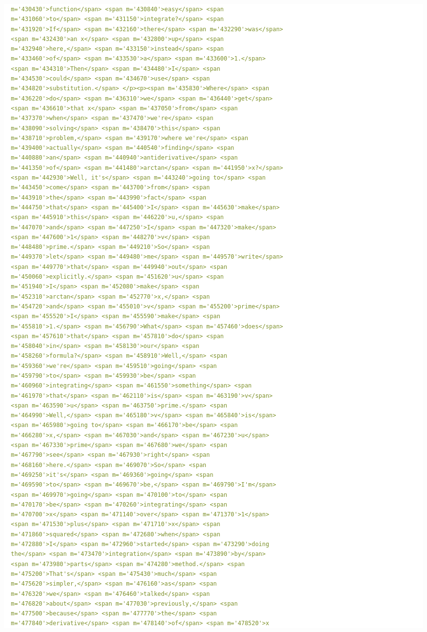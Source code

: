 ```yaml
  m='430430'>function</span> <span m='430840'>easy</span> <span
  m='431060'>to</span> <span m='431150'>integrate?</span> <span
  m='431920'>If</span> <span m='432160'>there</span> <span m='432290'>was</span>
  <span m='432430'>an x</span> <span m='432800'>up</span> <span
  m='432940'>here,</span> <span m='433150'>instead</span> <span
  m='433460'>of</span> <span m='433530'>a</span> <span m='433600'>1.</span>
  <span m='434310'>Then</span> <span m='434480'>I</span> <span
  m='434530'>could</span> <span m='434670'>use</span> <span
  m='434820'>substitution.</span> </p><p><span m='435830'>Where</span> <span
  m='436220'>do</span> <span m='436310'>we</span> <span m='436440'>get</span>
  <span m='436610'>that x</span> <span m='437050'>from</span> <span
  m='437370'>when</span> <span m='437470'>we're</span> <span
  m='438090'>solving</span> <span m='438470'>this</span> <span
  m='438710'>problem,</span> <span m='439170'>where we're</span> <span
  m='439400'>actually</span> <span m='440540'>finding</span> <span
  m='440880'>an</span> <span m='440940'>antiderivative</span> <span
  m='441350'>of</span> <span m='441480'>arctan</span> <span m='441950'>x?</span>
  <span m='442930'>Well, it's</span> <span m='443240'>going to</span> <span
  m='443450'>come</span> <span m='443700'>from</span> <span
  m='443910'>the</span> <span m='443990'>fact</span> <span
  m='444750'>that</span> <span m='445400'>I</span> <span m='445630'>make</span>
  <span m='445910'>this</span> <span m='446220'>u,</span> <span
  m='447070'>and</span> <span m='447250'>I</span> <span m='447320'>make</span>
  <span m='447600'>1</span> <span m='448270'>v</span> <span
  m='448480'>prime.</span> <span m='449210'>So</span> <span
  m='449370'>let</span> <span m='449480'>me</span> <span m='449570'>write</span>
  <span m='449770'>that</span> <span m='449940'>out</span> <span
  m='450060'>explicitly.</span> <span m='451620'>u</span> <span
  m='451940'>I</span> <span m='452080'>make</span> <span
  m='452310'>arctan</span> <span m='452770'>x,</span> <span
  m='454720'>and</span> <span m='455010'>v</span> <span m='455200'>prime</span>
  <span m='455520'>I</span> <span m='455590'>make</span> <span
  m='455810'>1.</span> <span m='456790'>What</span> <span m='457460'>does</span>
  <span m='457610'>that</span> <span m='457810'>do</span> <span
  m='458040'>in</span> <span m='458130'>our</span> <span
  m='458260'>formula?</span> <span m='458910'>Well,</span> <span
  m='459360'>we're</span> <span m='459510'>going</span> <span
  m='459790'>to</span> <span m='459930'>be</span> <span
  m='460960'>integrating</span> <span m='461550'>something</span> <span
  m='461970'>that</span> <span m='462110'>is</span> <span m='463190'>v</span>
  <span m='463590'>u</span> <span m='463750'>prime.</span> <span
  m='464990'>Well,</span> <span m='465180'>v</span> <span m='465840'>is</span>
  <span m='465980'>going to</span> <span m='466170'>be</span> <span
  m='466280'>x,</span> <span m='467030'>and</span> <span m='467230'>u</span>
  <span m='467330'>prime</span> <span m='467680'>we</span> <span
  m='467790'>see</span> <span m='467930'>right</span> <span
  m='468160'>here.</span> <span m='469070'>So</span> <span
  m='469250'>it's</span> <span m='469360'>going</span> <span
  m='469590'>to</span> <span m='469670'>be,</span> <span m='469790'>I'm</span>
  <span m='469970'>going</span> <span m='470100'>to</span> <span
  m='470170'>be</span> <span m='470260'>integrating</span> <span
  m='470700'>x</span> <span m='471140'>over</span> <span m='471370'>1</span>
  <span m='471530'>plus</span> <span m='471710'>x</span> <span
  m='471860'>squared</span> <span m='472680'>when</span> <span
  m='472880'>I</span> <span m='472960'>started</span> <span m='473290'>doing
  the</span> <span m='473470'>integration</span> <span m='473890'>by</span>
  <span m='473980'>parts</span> <span m='474280'>method.</span> <span
  m='475200'>That's</span> <span m='475430'>much</span> <span
  m='475620'>simpler,</span> <span m='476160'>as</span> <span
  m='476320'>we</span> <span m='476460'>talked</span> <span
  m='476820'>about</span> <span m='477030'>previously,</span> <span
  m='477500'>because</span> <span m='477770'>the</span> <span
  m='477840'>derivative</span> <span m='478140'>of</span> <span m='478520'>x
```